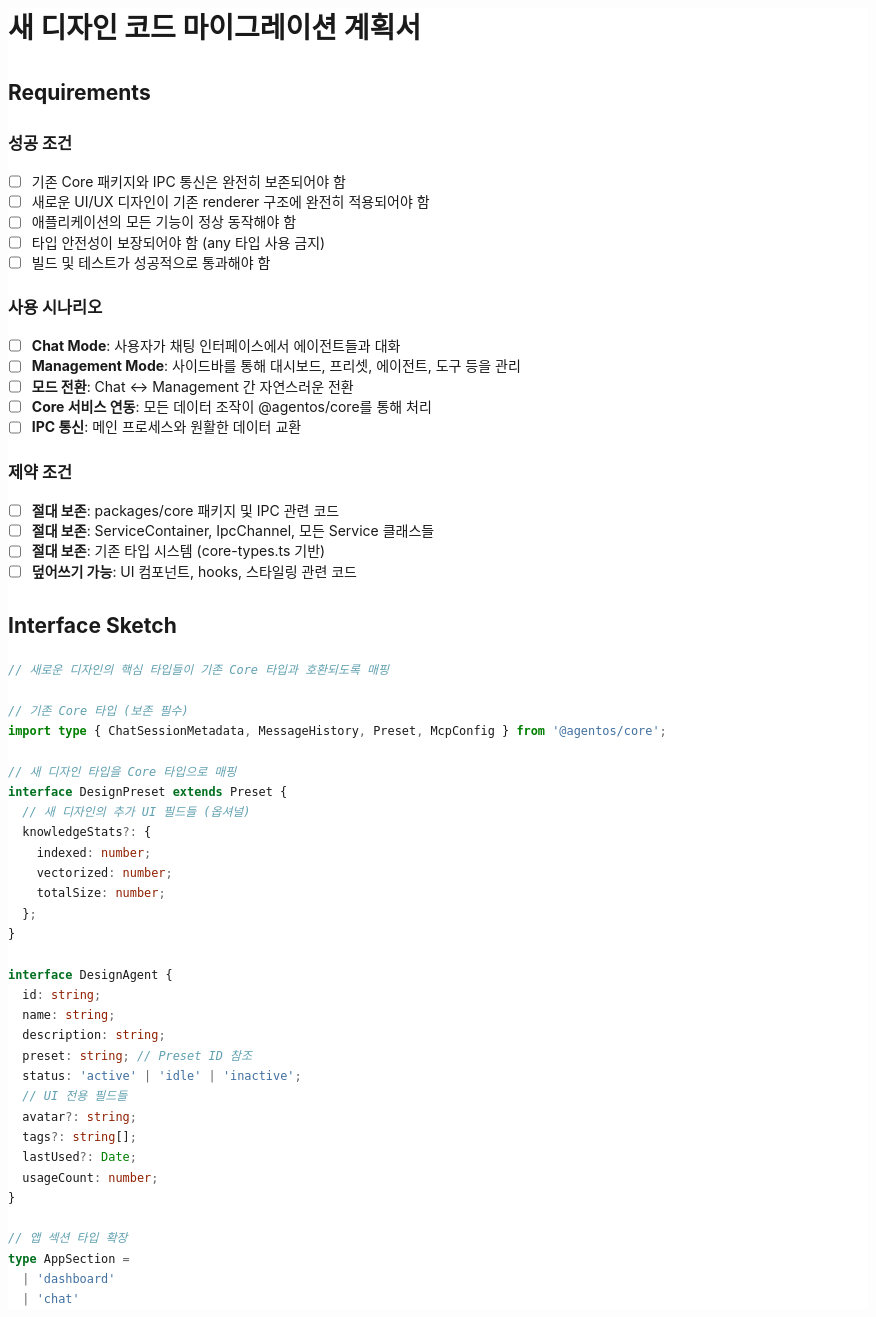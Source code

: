 # 새 디자인 코드 마이그레이션 계획서

## Requirements

### 성공 조건

- [ ] 기존 Core 패키지와 IPC 통신은 완전히 보존되어야 함
- [ ] 새로운 UI/UX 디자인이 기존 renderer 구조에 완전히 적용되어야 함
- [ ] 애플리케이션의 모든 기능이 정상 동작해야 함
- [ ] 타입 안전성이 보장되어야 함 (any 타입 사용 금지)
- [ ] 빌드 및 테스트가 성공적으로 통과해야 함

### 사용 시나리오

- [ ] **Chat Mode**: 사용자가 채팅 인터페이스에서 에이전트들과 대화
- [ ] **Management Mode**: 사이드바를 통해 대시보드, 프리셋, 에이전트, 도구 등을 관리
- [ ] **모드 전환**: Chat ↔ Management 간 자연스러운 전환
- [ ] **Core 서비스 연동**: 모든 데이터 조작이 @agentos/core를 통해 처리
- [ ] **IPC 통신**: 메인 프로세스와 원활한 데이터 교환

### 제약 조건

- [ ] **절대 보존**: packages/core 패키지 및 IPC 관련 코드
- [ ] **절대 보존**: ServiceContainer, IpcChannel, 모든 Service 클래스들
- [ ] **절대 보존**: 기존 타입 시스템 (core-types.ts 기반)
- [ ] **덮어쓰기 가능**: UI 컴포넌트, hooks, 스타일링 관련 코드

## Interface Sketch

```typescript
// 새로운 디자인의 핵심 타입들이 기존 Core 타입과 호환되도록 매핑

// 기존 Core 타입 (보존 필수)
import type { ChatSessionMetadata, MessageHistory, Preset, McpConfig } from '@agentos/core';

// 새 디자인 타입을 Core 타입으로 매핑
interface DesignPreset extends Preset {
  // 새 디자인의 추가 UI 필드들 (옵셔널)
  knowledgeStats?: {
    indexed: number;
    vectorized: number;
    totalSize: number;
  };
}

interface DesignAgent {
  id: string;
  name: string;
  description: string;
  preset: string; // Preset ID 참조
  status: 'active' | 'idle' | 'inactive';
  // UI 전용 필드들
  avatar?: string;
  tags?: string[];
  lastUsed?: Date;
  usageCount: number;
}

// 앱 섹션 타입 확장
type AppSection =
  | 'dashboard'
  | 'chat'
```